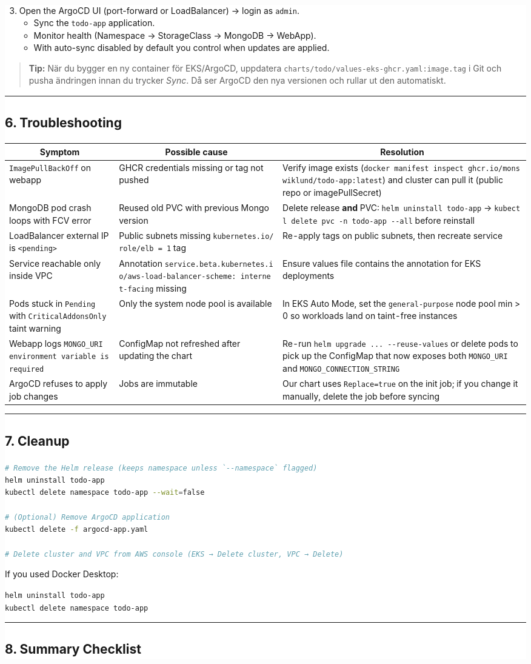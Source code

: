 3. Open the ArgoCD UI (port-forward or LoadBalancer) → login as `admin`.  
   - Sync the `todo-app` application.  
   - Monitor health (Namespace → StorageClass → MongoDB → WebApp).
   - With auto-sync disabled by default you control when updates are applied.

> **Tip:** När du bygger en ny container för EKS/ArgoCD, uppdatera `charts/todo/values-eks-ghcr.yaml:image.tag` i Git och pusha ändringen innan du trycker *Sync*. Då ser ArgoCD den nya versionen och rullar ut den automatiskt.

---

## 6. Troubleshooting

| Symptom | Possible cause | Resolution |
|---------|----------------|-----------|
| `ImagePullBackOff` on webapp | GHCR credentials missing or tag not pushed | Verify image exists (`docker manifest inspect ghcr.io/monswiklund/todo-app:latest`) and cluster can pull it (public repo or imagePullSecret) |
| MongoDB pod crash loops with FCV error | Reused old PVC with previous Mongo version | Delete release **and** PVC: `helm uninstall todo-app` → `kubectl delete pvc -n todo-app --all` before reinstall |
| LoadBalancer external IP is `<pending>` | Public subnets missing `kubernetes.io/role/elb = 1` tag | Re-apply tags on public subnets, then recreate service |
| Service reachable only inside VPC | Annotation `service.beta.kubernetes.io/aws-load-balancer-scheme: internet-facing` missing | Ensure values file contains the annotation for EKS deployments |
| Pods stuck in `Pending` with `CriticalAddonsOnly` taint warning | Only the system node pool is available | In EKS Auto Mode, set the `general-purpose` node pool min > 0 so workloads land on taint-free instances |
| Webapp logs `MONGO_URI environment variable is required` | ConfigMap not refreshed after updating the chart | Re-run `helm upgrade ... --reuse-values` or delete pods to pick up the ConfigMap that now exposes both `MONGO_URI` and `MONGO_CONNECTION_STRING` |
| ArgoCD refuses to apply job changes | Jobs are immutable | Our chart uses `Replace=true` on the init job; if you change it manually, delete the job before syncing |

---

## 7. Cleanup

```bash
# Remove the Helm release (keeps namespace unless `--namespace` flagged)
helm uninstall todo-app
kubectl delete namespace todo-app --wait=false

# (Optional) Remove ArgoCD application
kubectl delete -f argocd-app.yaml

# Delete cluster and VPC from AWS console (EKS → Delete cluster, VPC → Delete)
```

If you used Docker Desktop:

```bash
helm uninstall todo-app
kubectl delete namespace todo-app
```

---

## 8. Summary Checklist
